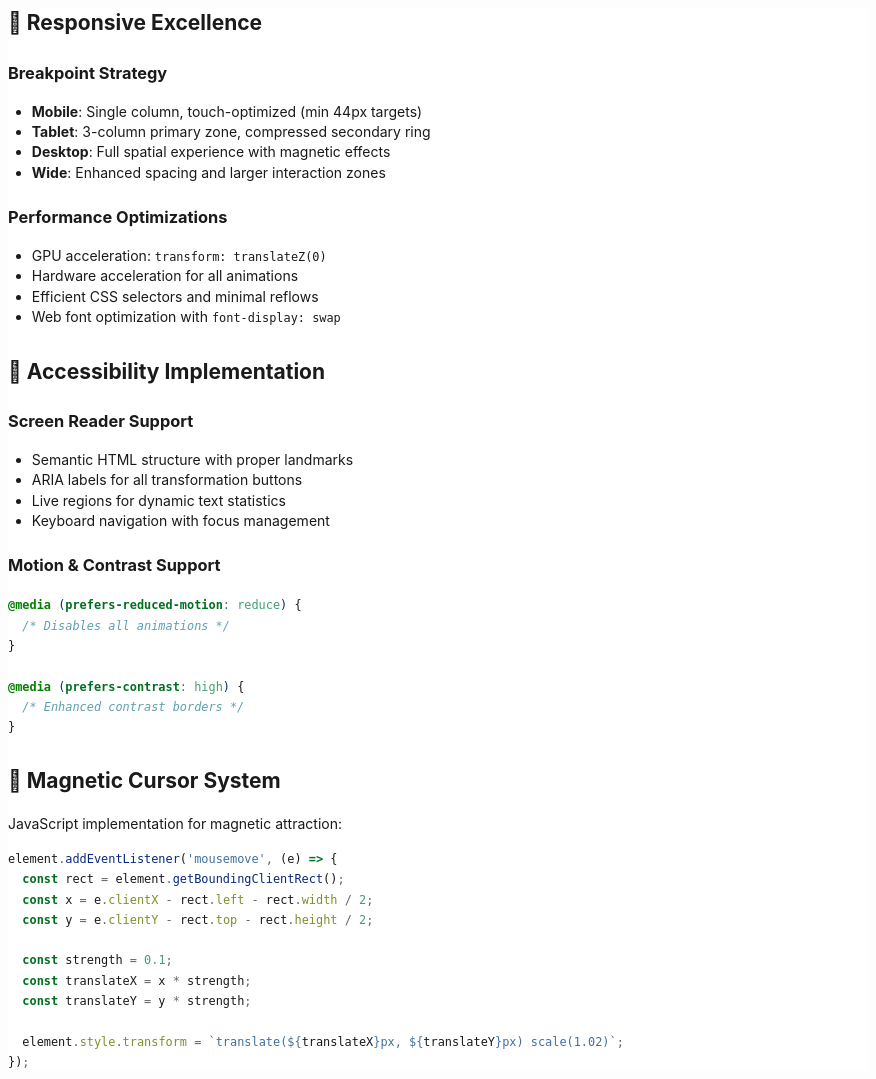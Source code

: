 ## 📱 Responsive Excellence

### Breakpoint Strategy
- **Mobile**: Single column, touch-optimized (min 44px targets)
- **Tablet**: 3-column primary zone, compressed secondary ring  
- **Desktop**: Full spatial experience with magnetic effects
- **Wide**: Enhanced spacing and larger interaction zones

### Performance Optimizations
- GPU acceleration: `transform: translateZ(0)`
- Hardware acceleration for all animations
- Efficient CSS selectors and minimal reflows
- Web font optimization with `font-display: swap`

## 🔧 Accessibility Implementation

### Screen Reader Support
- Semantic HTML structure with proper landmarks
- ARIA labels for all transformation buttons
- Live regions for dynamic text statistics
- Keyboard navigation with focus management

### Motion & Contrast Support
```css
@media (prefers-reduced-motion: reduce) {
  /* Disables all animations */
}

@media (prefers-contrast: high) {
  /* Enhanced contrast borders */
}
```

## 🧭 Magnetic Cursor System

JavaScript implementation for magnetic attraction:
```javascript
element.addEventListener('mousemove', (e) => {
  const rect = element.getBoundingClientRect();
  const x = e.clientX - rect.left - rect.width / 2;
  const y = e.clientY - rect.top - rect.height / 2;
  
  const strength = 0.1;
  const translateX = x * strength;
  const translateY = y * strength;
  
  element.style.transform = `translate(${translateX}px, ${translateY}px) scale(1.02)`;
});
```
